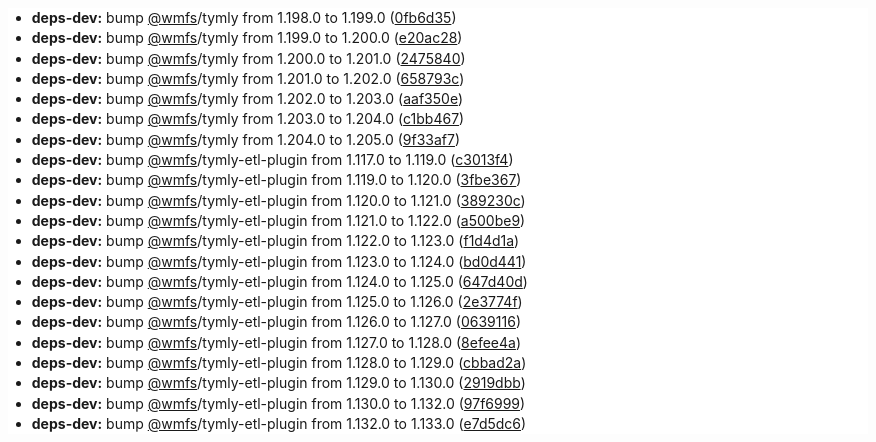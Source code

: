 * **deps-dev:** bump [@wmfs](https://github.com/wmfs)/tymly from 1.198.0 to 1.199.0 ([0fb6d35](https://github.com/wmfs/care-quality-commission-blueprint/commit/0fb6d351118d8e158809a13952dbf566db881a69))
* **deps-dev:** bump [@wmfs](https://github.com/wmfs)/tymly from 1.199.0 to 1.200.0 ([e20ac28](https://github.com/wmfs/care-quality-commission-blueprint/commit/e20ac28f85e6a60d62c5b4076554cf9df9cdc2d1))
* **deps-dev:** bump [@wmfs](https://github.com/wmfs)/tymly from 1.200.0 to 1.201.0 ([2475840](https://github.com/wmfs/care-quality-commission-blueprint/commit/2475840836b799915737e395566880c7136a1cf7))
* **deps-dev:** bump [@wmfs](https://github.com/wmfs)/tymly from 1.201.0 to 1.202.0 ([658793c](https://github.com/wmfs/care-quality-commission-blueprint/commit/658793ce6414127fa0fe35ced498bd0bfe45ca48))
* **deps-dev:** bump [@wmfs](https://github.com/wmfs)/tymly from 1.202.0 to 1.203.0 ([aaf350e](https://github.com/wmfs/care-quality-commission-blueprint/commit/aaf350eb9873401cf2dab6d9e9dc0b7fbc905af4))
* **deps-dev:** bump [@wmfs](https://github.com/wmfs)/tymly from 1.203.0 to 1.204.0 ([c1bb467](https://github.com/wmfs/care-quality-commission-blueprint/commit/c1bb467f275204382dd5adffdfaa4f806bd3b61b))
* **deps-dev:** bump [@wmfs](https://github.com/wmfs)/tymly from 1.204.0 to 1.205.0 ([9f33af7](https://github.com/wmfs/care-quality-commission-blueprint/commit/9f33af7a95ff61f1f963d885ab422d6b877b08ec))
* **deps-dev:** bump [@wmfs](https://github.com/wmfs)/tymly-etl-plugin from 1.117.0 to 1.119.0 ([c3013f4](https://github.com/wmfs/care-quality-commission-blueprint/commit/c3013f4f7fee6e258f3ece58dfaad81004835e8c))
* **deps-dev:** bump [@wmfs](https://github.com/wmfs)/tymly-etl-plugin from 1.119.0 to 1.120.0 ([3fbe367](https://github.com/wmfs/care-quality-commission-blueprint/commit/3fbe3675acd3633c82efe50f97abf71474b5994a))
* **deps-dev:** bump [@wmfs](https://github.com/wmfs)/tymly-etl-plugin from 1.120.0 to 1.121.0 ([389230c](https://github.com/wmfs/care-quality-commission-blueprint/commit/389230c2911b7a4eef1e9ede44f4c615b7aac089))
* **deps-dev:** bump [@wmfs](https://github.com/wmfs)/tymly-etl-plugin from 1.121.0 to 1.122.0 ([a500be9](https://github.com/wmfs/care-quality-commission-blueprint/commit/a500be90c3162f608507dc2b17899d113178ae61))
* **deps-dev:** bump [@wmfs](https://github.com/wmfs)/tymly-etl-plugin from 1.122.0 to 1.123.0 ([f1d4d1a](https://github.com/wmfs/care-quality-commission-blueprint/commit/f1d4d1a603c8f2c57b0cd5f82d03116da0254c54))
* **deps-dev:** bump [@wmfs](https://github.com/wmfs)/tymly-etl-plugin from 1.123.0 to 1.124.0 ([bd0d441](https://github.com/wmfs/care-quality-commission-blueprint/commit/bd0d441804311396946b24afcfdbcbbd537b459f))
* **deps-dev:** bump [@wmfs](https://github.com/wmfs)/tymly-etl-plugin from 1.124.0 to 1.125.0 ([647d40d](https://github.com/wmfs/care-quality-commission-blueprint/commit/647d40dc6ee5c797e60412a9528495197f58c6ab))
* **deps-dev:** bump [@wmfs](https://github.com/wmfs)/tymly-etl-plugin from 1.125.0 to 1.126.0 ([2e3774f](https://github.com/wmfs/care-quality-commission-blueprint/commit/2e3774fea2b9e18745d21fc553f0eaf2cd81306d))
* **deps-dev:** bump [@wmfs](https://github.com/wmfs)/tymly-etl-plugin from 1.126.0 to 1.127.0 ([0639116](https://github.com/wmfs/care-quality-commission-blueprint/commit/06391166f5dd70a2a1dd04b2d10668824efad237))
* **deps-dev:** bump [@wmfs](https://github.com/wmfs)/tymly-etl-plugin from 1.127.0 to 1.128.0 ([8efee4a](https://github.com/wmfs/care-quality-commission-blueprint/commit/8efee4ab9102c75ec9bca20b88dd5e94fd9ee71c))
* **deps-dev:** bump [@wmfs](https://github.com/wmfs)/tymly-etl-plugin from 1.128.0 to 1.129.0 ([cbbad2a](https://github.com/wmfs/care-quality-commission-blueprint/commit/cbbad2a8465882c6eec777f4634fb20eca6b037f))
* **deps-dev:** bump [@wmfs](https://github.com/wmfs)/tymly-etl-plugin from 1.129.0 to 1.130.0 ([2919dbb](https://github.com/wmfs/care-quality-commission-blueprint/commit/2919dbb7189c568190ab8f5aa5c67bfb78e168fb))
* **deps-dev:** bump [@wmfs](https://github.com/wmfs)/tymly-etl-plugin from 1.130.0 to 1.132.0 ([97f6999](https://github.com/wmfs/care-quality-commission-blueprint/commit/97f6999ef6d3f97077cb697a4e22254a0edb52bb))
* **deps-dev:** bump [@wmfs](https://github.com/wmfs)/tymly-etl-plugin from 1.132.0 to 1.133.0 ([e7d5dc6](https://github.com/wmfs/care-quality-commission-blueprint/commit/e7d5dc68606d259e576e7b73b2a059ea869a1762))